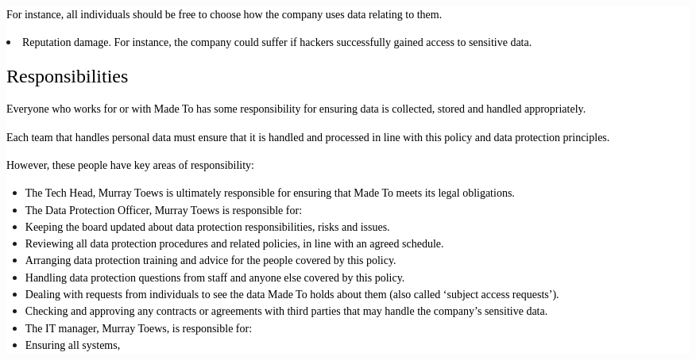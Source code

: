 </span><span style="font-size: 10.5pt; font-family: &quot;Times New Roman&quot;; color: rgb(0, 0, 0); background-color: transparent;">For instance, all individuals should be free to choose how the company uses data relating to them. </span></li><li><span style="font-size: 10.5pt; font-family: &quot;Times New Roman&quot;; color: rgb(0, 0, 0); background-color: rgb(255, 255, 255);">Reputation damage. </span><span style="font-size: 10.5pt; font-family: &quot;Times New Roman&quot;; color: rgb(0, 0, 0); background-color: transparent;">For instance, the company could suffer if hackers successfully gained access to sensitive data. </span></li></ul><p><span style="font-size: 18pt; font-family: &quot;Times New Roman&quot;; color: rgb(0, 0, 0); background-color: rgb(255, 255, 255);">Responsibilities </span></p><p><span style="font-size: 10.5pt; font-family: &quot;Times New Roman&quot;; color: rgb(0, 0, 0); background-color: rgb(255, 255, 255);">Everyone who works for or with Made To has some responsibility for ensuring data is collected, stored and handled appropriately. </span></p><p><span style="font-size: 10.5pt; font-family: &quot;Times New Roman&quot;; color: rgb(0, 0, 0); background-color: rgb(255, 255, 255);">Each team that handles personal data must ensure that it is handled and processed in line with this policy and data protection principles. </span></p><p><span style="font-size: 10.5pt; font-family: &quot;Times New Roman&quot;; color: rgb(0, 0, 0); background-color: rgb(255, 255, 255);">However, these people have key areas of responsibility: </span></p><ul><li><span style="font-size: 10.5pt; font-family: &quot;Times New Roman&quot;; color: rgb(0, 0, 0); background-color: rgb(255, 255, 255);">The Tech Head, Murray Toews</span><span style="font-size: 10.5pt; font-family: &quot;Times New Roman&quot;; color: rgb(0, 0, 0); background-color: transparent;"> </span><span style="font-size: 10.5pt; font-family: &quot;Times New Roman&quot;; color: rgb(0, 0, 0); background-color: rgb(255, 255, 255);">is ultimately responsible for ensuring that Made To meets its legal obligations.</span><span style="font-size: 10.5pt; font-family: &quot;Times New Roman&quot;; color: rgb(0, 0, 0); background-color: transparent;"> </span></li><li><span style="font-size: 10.5pt; font-family: &quot;Times New Roman&quot;; color: rgb(0, 0, 0); background-color: rgb(255, 255, 255);">The Data Protection Officer</span><span style="font-size: 10.5pt; font-family: &quot;Times New Roman&quot;; color: rgb(0, 0, 0); background-color: transparent;">, Murray Toews </span><span style="font-size: 10.5pt; font-family: &quot;Times New Roman&quot;; color: rgb(0, 0, 0); background-color: rgb(255, 255, 255);">is responsible for:</span><span style="font-size: 10.5pt; font-family: &quot;Times New Roman&quot;; color: rgb(0, 0, 0); background-color: transparent;"> </span></li><li><span style="font-size: 10.5pt; font-family: &quot;Times New Roman&quot;; color: rgb(0, 0, 0); background-color: rgb(255, 255, 255);">Keeping the board updated about data protection responsibilities, risks and issues.</span><span style="font-size: 10.5pt; font-family: &quot;Times New Roman&quot;; color: rgb(0, 0, 0); background-color: transparent;"> </span></li><li><span style="font-size: 10.5pt; font-family: &quot;Times New Roman&quot;; color: rgb(0, 0, 0); background-color: rgb(255, 255, 255);">Reviewing all data protection procedures and related policies, in line with an agreed schedule.</span><span style="font-size: 10.5pt; font-family: &quot;Times New Roman&quot;; color: rgb(0, 0, 0); background-color: transparent;"> </span></li><li><span style="font-size: 10.5pt; font-family: &quot;Times New Roman&quot;; color: rgb(0, 0, 0); background-color: rgb(255, 255, 255);">Arranging data protection training and advice for the people covered by this policy.</span><span style="font-size: 10.5pt; font-family: &quot;Times New Roman&quot;; color: rgb(0, 0, 0); background-color: transparent;"> </span></li><li><span style="font-size: 10.5pt; font-family: &quot;Times New Roman&quot;; color: rgb(0, 0, 0); background-color: rgb(255, 255, 255);">Handling data protection questions from staff and anyone else covered by this policy.</span><span style="font-size: 10.5pt; font-family: &quot;Times New Roman&quot;; color: rgb(0, 0, 0); background-color: transparent;"> </span></li><li><span style="font-size: 10.5pt; font-family: &quot;Times New Roman&quot;; color: rgb(0, 0, 0); background-color: rgb(255, 255, 255);">Dealing with requests from individuals to see the data Made To holds about them (also called ‘subject access requests’).</span><span style="font-size: 10.5pt; font-family: &quot;Times New Roman&quot;; color: rgb(0, 0, 0); background-color: transparent;"> </span></li><li><span style="font-size: 10.5pt; font-family: &quot;Times New Roman&quot;; color: rgb(0, 0, 0); background-color: rgb(255, 255, 255);">Checking and approving any contracts or agreements with third parties that may handle the company’s sensitive data.</span><span style="font-size: 10.5pt; font-family: &quot;Times New Roman&quot;; color: rgb(0, 0, 0); background-color: transparent;"> </span></li><li><span style="font-size: 10.5pt; font-family: &quot;Times New Roman&quot;; color: rgb(0, 0, 0); background-color: rgb(255, 255, 255);">The </span><span style="font-size: 10.5pt; font-family: &quot;Times New Roman&quot;; color: rgb(0, 0, 0); background-color: transparent;">IT manager, Murray Toews, </span><span style="font-size: 10.5pt; font-family: &quot;Times New Roman&quot;; color: rgb(0, 0, 0); background-color: rgb(255, 255, 255);">is responsible for:</span><span style="font-size: 10.5pt; font-family: &quot;Times New Roman&quot;; color: rgb(0, 0, 0); background-color: transparent;"> </span></li><li><span style="font-size: 10.5pt; font-family: &quot;Times New Roman&quot;; color: rgb(0, 0, 0); background-color: rgb(255, 255, 255);">Ensuring all systems,